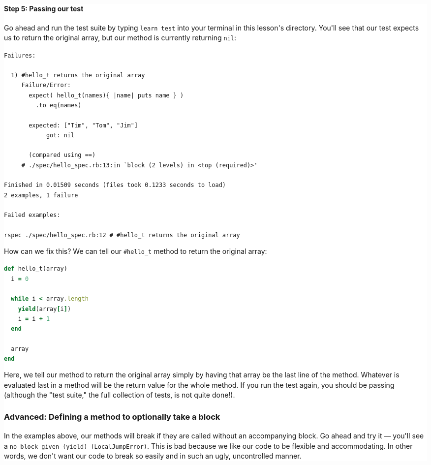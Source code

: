 #### Step 5: Passing our test

Go ahead and run the test suite by typing `learn test` into your terminal in this lesson's directory. You'll see that our test expects us to return the original array, but our method is currently returning `nil`:

```
Failures:

  1) #hello_t returns the original array
     Failure/Error:
       expect( hello_t(names){ |name| puts name } )
         .to eq(names)

       expected: ["Tim", "Tom", "Jim"]
            got: nil

       (compared using ==)
     # ./spec/hello_spec.rb:13:in `block (2 levels) in <top (required)>'

Finished in 0.01509 seconds (files took 0.1233 seconds to load)
2 examples, 1 failure

Failed examples:

rspec ./spec/hello_spec.rb:12 # #hello_t returns the original array
```

How can we fix this? We can tell our `#hello_t` method to return the original array:

```ruby
def hello_t(array)
  i = 0

  while i < array.length
    yield(array[i])
    i = i + 1
  end

  array
end
```

Here, we tell our method to return the original array simply by having that array be the last line of the method. Whatever is evaluated last in a method will be the return value for the whole method. If you run the test again, you should be passing (although the "test suite," the full collection of tests, is not quite done!).

### Advanced: Defining a method to optionally take a block

In the examples above, our methods will break if they are called without an accompanying block. Go ahead and try it — you'll see a `no block given (yield) (LocalJumpError)`. This is bad because we like our code to be flexible and accommodating. In other words, we don't want our code to break so easily and in such an ugly, uncontrolled manner.
